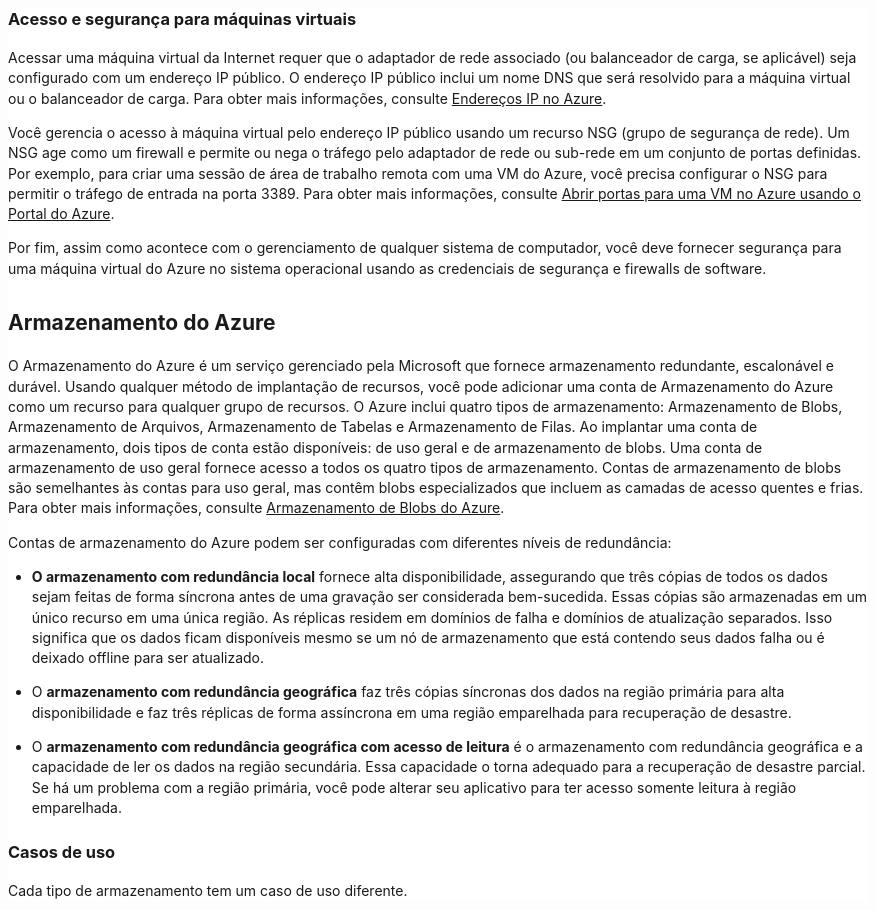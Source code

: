 ### <a name="access-and-security-for-virtual-machines"></a>Acesso e segurança para máquinas virtuais

Acessar uma máquina virtual da Internet requer que o adaptador de rede associado (ou balanceador de carga, se aplicável) seja configurado com um endereço IP público. O endereço IP público inclui um nome DNS que será resolvido para a máquina virtual ou o balanceador de carga. Para obter mais informações, consulte [Endereços IP no Azure](../../virtual-network/virtual-network-ip-addresses-overview-arm.md).

Você gerencia o acesso à máquina virtual pelo endereço IP público usando um recurso NSG (grupo de segurança de rede). Um NSG age como um firewall e permite ou nega o tráfego pelo adaptador de rede ou sub-rede em um conjunto de portas definidas. Por exemplo, para criar uma sessão de área de trabalho remota com uma VM do Azure, você precisa configurar o NSG para permitir o tráfego de entrada na porta 3389. Para obter mais informações, consulte [Abrir portas para uma VM no Azure usando o Portal do Azure](../../virtual-machines/windows/nsg-quickstart-portal.md).

Por fim, assim como acontece com o gerenciamento de qualquer sistema de computador, você deve fornecer segurança para uma máquina virtual do Azure no sistema operacional usando as credenciais de segurança e firewalls de software.

## <a name="azure-storage"></a>Armazenamento do Azure

O Armazenamento do Azure é um serviço gerenciado pela Microsoft que fornece armazenamento redundante, escalonável e durável. Usando qualquer método de implantação de recursos, você pode adicionar uma conta de Armazenamento do Azure como um recurso para qualquer grupo de recursos. O Azure inclui quatro tipos de armazenamento: Armazenamento de Blobs, Armazenamento de Arquivos, Armazenamento de Tabelas e Armazenamento de Filas. Ao implantar uma conta de armazenamento, dois tipos de conta estão disponíveis: de uso geral e de armazenamento de blobs. Uma conta de armazenamento de uso geral fornece acesso a todos os quatro tipos de armazenamento. Contas de armazenamento de blobs são semelhantes às contas para uso geral, mas contêm blobs especializados que incluem as camadas de acesso quentes e frias. Para obter mais informações, consulte [Armazenamento de Blobs do Azure](../../storage/blobs/storage-blob-storage-tiers.md).

Contas de armazenamento do Azure podem ser configuradas com diferentes níveis de redundância:

- **O armazenamento com redundância local** fornece alta disponibilidade, assegurando que três cópias de todos os dados sejam feitas de forma síncrona antes de uma gravação ser considerada bem-sucedida. Essas cópias são armazenadas em um único recurso em uma única região. As réplicas residem em domínios de falha e domínios de atualização separados. Isso significa que os dados ficam disponíveis mesmo se um nó de armazenamento que está contendo seus dados falha ou é deixado offline para ser atualizado.

- O **armazenamento com redundância geográfica** faz três cópias síncronas dos dados na região primária para alta disponibilidade e faz três réplicas de forma assíncrona em uma região emparelhada para recuperação de desastre.

- O **armazenamento com redundância geográfica com acesso de leitura** é o armazenamento com redundância geográfica e a capacidade de ler os dados na região secundária. Essa capacidade o torna adequado para a recuperação de desastre parcial. Se há um problema com a região primária, você pode alterar seu aplicativo para ter acesso somente leitura à região emparelhada.

### <a name="use-cases"></a>Casos de uso

Cada tipo de armazenamento tem um caso de uso diferente.
